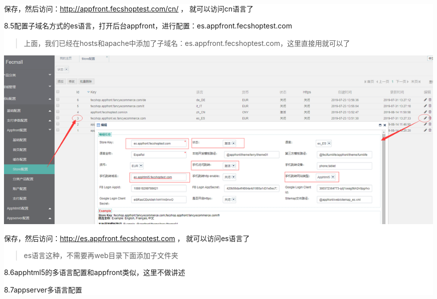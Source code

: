  保存，然后访问：http://appfront.fecshoptest.com/cn/ ， 就可以访问cn语言了
 
 
 8.5配置子域名方式的es语言，打开后台appfront，进行配置：es.appfront.fecshoptest.com
 
 > 上面，我们已经在hosts和apache中添加了子域名：es.appfront.fecshoptest.com，这里直接用就可以了
 

 ![](images/qq53.png)
 
 保存，然后访问：http://es.appfront.fecshoptest.com ， 就可以访问es语言了
 
> es语言这种，不需要再web目录下面添加子文件夹
 

 
 8.6apphtml5的多语言配置和appfront类似，这里不做讲述
 
 8.7appserver多语言配置
 